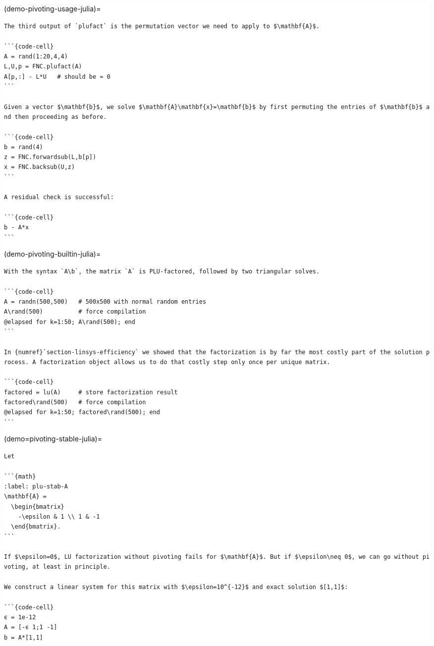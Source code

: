 (demo-pivoting-usage-julia)=
``````{dropdown} PLU factorization for solving linear systems
The third output of `plufact` is the permutation vector we need to apply to $\mathbf{A}$.

```{code-cell}
A = rand(1:20,4,4)
L,U,p = FNC.plufact(A)
A[p,:] - L*U   # should be ≈ 0
```

Given a vector $\mathbf{b}$, we solve $\mathbf{A}\mathbf{x}=\mathbf{b}$ by first permuting the entries of $\mathbf{b}$ and then proceeding as before.

```{code-cell}
b = rand(4)
z = FNC.forwardsub(L,b[p])
x = FNC.backsub(U,z)
```

A residual check is successful:

```{code-cell}
b - A*x
```
``````

(demo-pivoting-builtin-julia)=
``````{dropdown} Built-in PLU factorization
With the syntax `A\b`, the matrix `A` is PLU-factored, followed by two triangular solves.

```{code-cell}
A = randn(500,500)   # 500x500 with normal random entries
A\rand(500)          # force compilation
@elapsed for k=1:50; A\rand(500); end
```

In {numref}`section-linsys-efficiency` we showed that the factorization is by far the most costly part of the solution process. A factorization object allows us to do that costly step only once per unique matrix. 

```{code-cell}
factored = lu(A)     # store factorization result
factored\rand(500)   # force compilation
@elapsed for k=1:50; factored\rand(500); end
```
``````

(demo=pivoting-stable-julia)=
``````{dropdown} Stability of PLU factorization
Let

```{math}
:label: plu-stab-A
\mathbf{A} =
  \begin{bmatrix}
    -\epsilon & 1 \\ 1 & -1
  \end{bmatrix}.
```

If $\epsilon=0$, LU factorization without pivoting fails for $\mathbf{A}$. But if $\epsilon\neq 0$, we can go without pivoting, at least in principle.

We construct a linear system for this matrix with $\epsilon=10^{-12}$ and exact solution $[1,1]$:

```{code-cell}
ϵ = 1e-12
A = [-ϵ 1;1 -1]
b = A*[1,1]
``````
